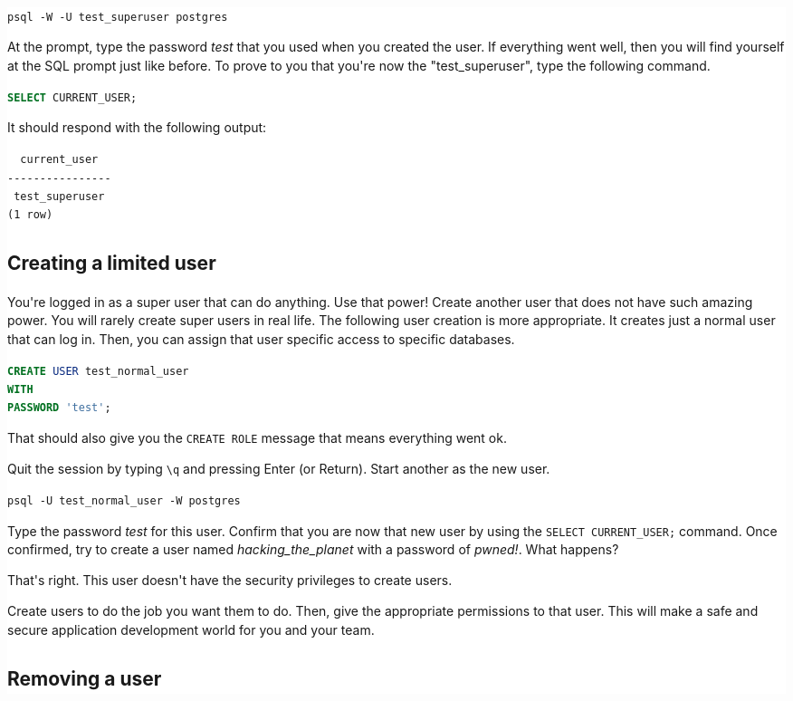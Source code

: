 ```shell
psql -W -U test_superuser postgres
```

At the prompt, type the password _test_ that you used when you created the user.
If everything went well, then you will find yourself at the SQL prompt just like
before. To prove to you that you're now the "test_superuser", type the following
command.

```sql
SELECT CURRENT_USER;
```

It should respond with the following output:

```
  current_user
----------------
 test_superuser
(1 row)
```

## Creating a limited user

You're logged in as a super user that can do anything. Use that power! Create
another user that does not have such amazing power. You will rarely create super
users in real life. The following user creation is more appropriate. It creates
just a normal user that can log in. Then, you can assign that user specific
access to specific databases.

```sql
CREATE USER test_normal_user
WITH
PASSWORD 'test';
```

That should also give you the `CREATE ROLE` message that means everything went
ok.

Quit the session by typing `\q` and pressing Enter (or Return). Start another as
the new user.

```psql
psql -U test_normal_user -W postgres
```

Type the password _test_ for this user. Confirm that you are now that new user
by using the `SELECT CURRENT_USER;` command. Once confirmed, try to create a
user named _hacking_the_planet_ with a password of _pwned!_. What happens?

That's right. This user doesn't have the security privileges to create users.

Create users to do the job you want them to do. Then, give the appropriate
permissions to that user. This will make a safe and secure application
development world for you and your team.

## Removing a user
